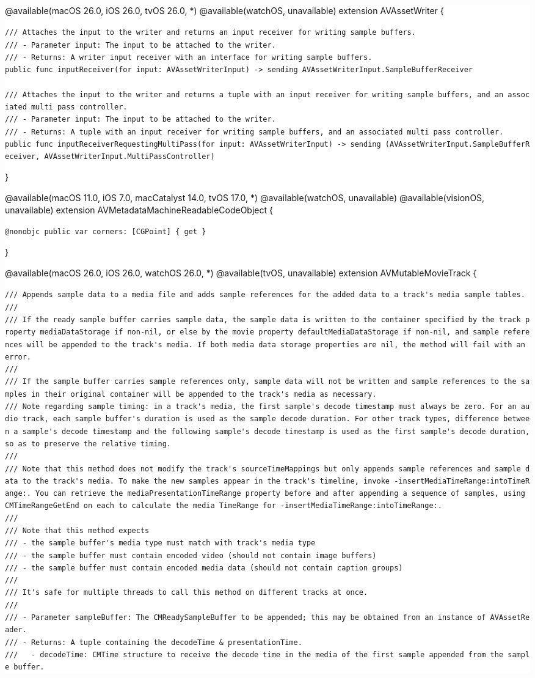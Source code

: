 @available(macOS 26.0, iOS 26.0, tvOS 26.0, *)
@available(watchOS, unavailable)
extension AVAssetWriter {

    /// Attaches the input to the writer and returns an input receiver for writing sample buffers.
    /// - Parameter input: The input to be attached to the writer.
    /// - Returns: A writer input receiver with an interface for writing sample buffers.
    public func inputReceiver(for input: AVAssetWriterInput) -> sending AVAssetWriterInput.SampleBufferReceiver

    /// Attaches the input to the writer and returns a tuple with an input receiver for writing sample buffers, and an associated multi pass controller.
    /// - Parameter input: The input to be attached to the writer.
    /// - Returns: A tuple with an input receiver for writing sample buffers, and an associated multi pass controller.
    public func inputReceiverRequestingMultiPass(for input: AVAssetWriterInput) -> sending (AVAssetWriterInput.SampleBufferReceiver, AVAssetWriterInput.MultiPassController)
}

@available(macOS 11.0, iOS 7.0, macCatalyst 14.0, tvOS 17.0, *)
@available(watchOS, unavailable)
@available(visionOS, unavailable)
extension AVMetadataMachineReadableCodeObject {

    @nonobjc public var corners: [CGPoint] { get }
}

@available(macOS 26.0, iOS 26.0, watchOS 26.0, *)
@available(tvOS, unavailable)
extension AVMutableMovieTrack {

    /// Appends sample data to a media file and adds sample references for the added data to a track's media sample tables.
    ///
    /// If the ready sample buffer carries sample data, the sample data is written to the container specified by the track property mediaDataStorage if non-nil, or else by the movie property defaultMediaDataStorage if non-nil, and sample references will be appended to the track's media. If both media data storage properties are nil, the method will fail with an error.
    ///
    /// If the sample buffer carries sample references only, sample data will not be written and sample references to the samples in their original container will be appended to the track's media as necessary.
    /// Note regarding sample timing: in a track's media, the first sample's decode timestamp must always be zero. For an audio track, each sample buffer's duration is used as the sample decode duration. For other track types, difference between a sample's decode timestamp and the following sample's decode timestamp is used as the first sample's decode duration, so as to preserve the relative timing.
    ///
    /// Note that this method does not modify the track's sourceTimeMappings but only appends sample references and sample data to the track's media. To make the new samples appear in the track's timeline, invoke -insertMediaTimeRange:intoTimeRange:. You can retrieve the mediaPresentationTimeRange property before and after appending a sequence of samples, using CMTimeRangeGetEnd on each to calculate the media TimeRange for -insertMediaTimeRange:intoTimeRange:.
    ///
    /// Note that this method expects
    /// - the sample buffer's media type must match with track's media type
    /// - the sample buffer must contain encoded video (should not contain image buffers)
    /// - the sample buffer must contain encoded media data (should not contain caption groups)
    ///
    /// It's safe for multiple threads to call this method on different tracks at once.
    ///
    /// - Parameter sampleBuffer: The CMReadySampleBuffer to be appended; this may be obtained from an instance of AVAssetReader.
    /// - Returns: A tuple containing the decodeTime & presentationTime.
    ///   - decodeTime: CMTime structure to receive the decode time in the media of the first sample appended from the sample buffer.